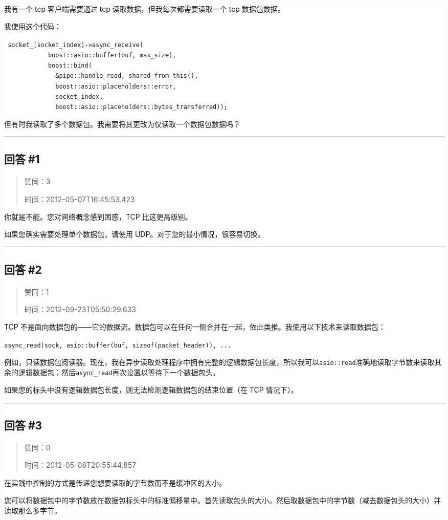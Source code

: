我有一个 tcp 客户端需要通过 tcp 读取数据，但我每次都需要读取一个 tcp 数据包数据。

我使用这个代码：

```
 socket_[socket_index]->async_receive(
            boost::asio::buffer(buf, max_size),
            boost::bind(
              &pipe::handle_read, shared_from_this(),
              boost::asio::placeholders::error,
              socket_index,
              boost::asio::placeholders::bytes_transferred)); 
```

但有时我读取了多个数据包。我需要将其更改为仅读取一个数据包数据吗？

* * *

## 回答 #1

> 赞同：3
> 
> 时间：2012-05-07T16:45:53.423

你就是不能。您对网络概念感到困惑，TCP 比这更高级别。

如果您确实需要处理单个数据包，请使用 UDP。对于您的最小情况，很容易切换。

* * *

## 回答 #2

> 赞同：1
> 
> 时间：2012-09-23T05:50:29.633

TCP 不是面向数据包的——它的数据流。数据包可以在任何一侧合并在一起，依此类推。我使用以下技术来读取数据包：

```
async_read(sock, asio::buffer(buf, sizeof(packet_header)), ... 
```

例如，只读数据包阅读器。现在，我在异步读取处理程序中拥有完整的逻辑数据包长度，所以我可以`asio::read`准确地读取字节数来读取其余的逻辑数据包；然后`async_read`再次设置以等待下一个数据包头。

如果您的标头中没有逻辑数据包长度，则无法检测逻辑数据包的结束位置（在 TCP 情况下）。

* * *

## 回答 #3

> 赞同：0
> 
> 时间：2012-05-08T20:55:44.857

在实践中控制的方式是传递您想要读取的字节数而不是缓冲区的大小。

您可以将数据包中的字节数放在数据包标头中的标准偏移量中。首先读取包头的大小。然后取数据包中的字节数（减去数据包头的大小）并读取那么多字节。
